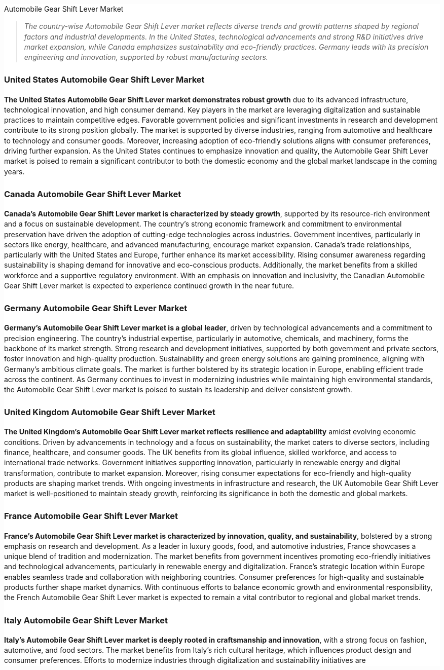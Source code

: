 Automobile Gear Shift Lever Market<br /></span></h1><blockquote><p><em><span class="">The country-wise Automobile Gear Shift Lever market reflects diverse trends and growth patterns shaped by regional factors and industrial developments. In the United States, technological advancements and strong R&amp;D initiatives drive market expansion, while Canada emphasizes sustainability and eco-friendly practices. Germany leads with its precision engineering and innovation, supported by robust manufacturing sectors.</span></em></p></blockquote><h3><strong>United States Automobile Gear Shift Lever Market</strong></h3><p><strong>The United States Automobile Gear Shift Lever market demonstrates robust growth</strong> due to its advanced infrastructure, technological innovation, and high consumer demand. Key players in the market are leveraging digitalization and sustainable practices to maintain competitive edges. Favorable government policies and significant investments in research and development contribute to its strong position globally. The market is supported by diverse industries, ranging from automotive and healthcare to technology and consumer goods. Moreover, increasing adoption of eco-friendly solutions aligns with consumer preferences, driving further expansion. As the United States continues to emphasize innovation and quality, the Automobile Gear Shift Lever market is poised to remain a significant contributor to both the domestic economy and the global market landscape in the coming years.</p><h3><strong>Canada Automobile Gear Shift Lever Market</strong></h3><p><strong>Canada&rsquo;s Automobile Gear Shift Lever market is characterized by steady growth</strong>, supported by its resource-rich environment and a focus on sustainable development. The country&rsquo;s strong economic framework and commitment to environmental preservation have driven the adoption of cutting-edge technologies across industries. Government incentives, particularly in sectors like energy, healthcare, and advanced manufacturing, encourage market expansion. Canada&rsquo;s trade relationships, particularly with the United States and Europe, further enhance its market accessibility. Rising consumer awareness regarding sustainability is shaping demand for innovative and eco-conscious products. Additionally, the market benefits from a skilled workforce and a supportive regulatory environment. With an emphasis on innovation and inclusivity, the Canadian Automobile Gear Shift Lever market is expected to experience continued growth in the near future.</p><h3><strong>Germany Automobile Gear Shift Lever Market</strong></h3><p><strong>Germany&rsquo;s Automobile Gear Shift Lever market is a global leader</strong>, driven by technological advancements and a commitment to precision engineering. The country&rsquo;s industrial expertise, particularly in automotive, chemicals, and machinery, forms the backbone of its market strength. Strong research and development initiatives, supported by both government and private sectors, foster innovation and high-quality production. Sustainability and green energy solutions are gaining prominence, aligning with Germany&rsquo;s ambitious climate goals. The market is further bolstered by its strategic location in Europe, enabling efficient trade across the continent. As Germany continues to invest in modernizing industries while maintaining high environmental standards, the Automobile Gear Shift Lever market is poised to sustain its leadership and deliver consistent growth.</p><h3><strong>United Kingdom Automobile Gear Shift Lever Market</strong></h3><p><strong>The United Kingdom&rsquo;s Automobile Gear Shift Lever market reflects resilience and adaptability</strong> amidst evolving economic conditions. Driven by advancements in technology and a focus on sustainability, the market caters to diverse sectors, including finance, healthcare, and consumer goods. The UK benefits from its global influence, skilled workforce, and access to international trade networks. Government initiatives supporting innovation, particularly in renewable energy and digital transformation, contribute to market expansion. Moreover, rising consumer expectations for eco-friendly and high-quality products are shaping market trends. With ongoing investments in infrastructure and research, the UK Automobile Gear Shift Lever market is well-positioned to maintain steady growth, reinforcing its significance in both the domestic and global markets.</p><h3><strong>France Automobile Gear Shift Lever Market</strong></h3><p><strong>France&rsquo;s Automobile Gear Shift Lever market is characterized by innovation, quality, and sustainability</strong>, bolstered by a strong emphasis on research and development. As a leader in luxury goods, food, and automotive industries, France showcases a unique blend of tradition and modernization. The market benefits from government incentives promoting eco-friendly initiatives and technological advancements, particularly in renewable energy and digitalization. France&rsquo;s strategic location within Europe enables seamless trade and collaboration with neighboring countries. Consumer preferences for high-quality and sustainable products further shape market dynamics. With continuous efforts to balance economic growth and environmental responsibility, the French Automobile Gear Shift Lever market is expected to remain a vital contributor to regional and global market trends.</p><h3><strong>Italy Automobile Gear Shift Lever Market</strong></h3><p><strong>Italy&rsquo;s Automobile Gear Shift Lever market is deeply rooted in craftsmanship and innovation</strong>, with a strong focus on fashion, automotive, and food sectors. The market benefits from Italy&rsquo;s rich cultural heritage, which influences product design and consumer preferences. Efforts to modernize industries through digitalization and sustainability initiatives are